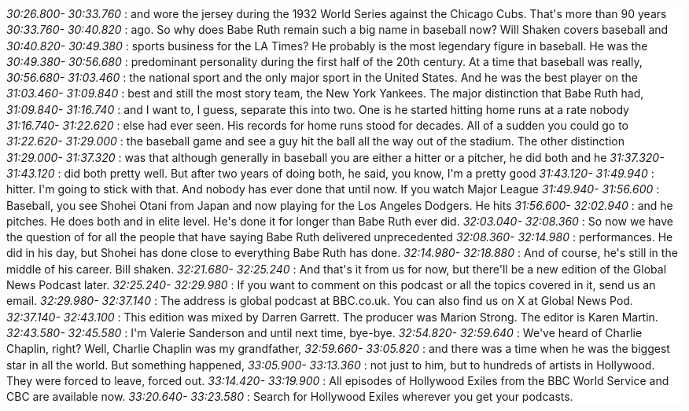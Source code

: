 *30:26.800- 30:33.760* :  and wore the jersey during the 1932 World Series against the Chicago Cubs. That's more than 90 years
*30:33.760- 30:40.820* :  ago. So why does Babe Ruth remain such a big name in baseball now? Will Shaken covers baseball and
*30:40.820- 30:49.380* :  sports business for the LA Times? He probably is the most legendary figure in baseball. He was the
*30:49.380- 30:56.680* :  predominant personality during the first half of the 20th century. At a time that baseball was really,
*30:56.680- 31:03.460* :  the national sport and the only major sport in the United States. And he was the best player on the
*31:03.460- 31:09.840* :  best and still the most story team, the New York Yankees. The major distinction that Babe Ruth had,
*31:09.840- 31:16.740* :  and I want to, I guess, separate this into two. One is he started hitting home runs at a rate nobody
*31:16.740- 31:22.620* :  else had ever seen. His records for home runs stood for decades. All of a sudden you could go to
*31:22.620- 31:29.000* :  the baseball game and see a guy hit the ball all the way out of the stadium. The other distinction
*31:29.000- 31:37.320* :  was that although generally in baseball you are either a hitter or a pitcher, he did both and he
*31:37.320- 31:43.120* :  did both pretty well. But after two years of doing both, he said, you know, I'm a pretty good
*31:43.120- 31:49.940* :  hitter. I'm going to stick with that. And nobody has ever done that until now. If you watch Major League
*31:49.940- 31:56.600* :  Baseball, you see Shohei Otani from Japan and now playing for the Los Angeles Dodgers. He hits
*31:56.600- 32:02.940* :  and he pitches. He does both and in elite level. He's done it for longer than Babe Ruth ever did.
*32:03.040- 32:08.360* :  So now we have the question of for all the people that have saying Babe Ruth delivered unprecedented
*32:08.360- 32:14.980* :  performances. He did in his day, but Shohei has done close to everything Babe Ruth has done.
*32:14.980- 32:18.880* :  And of course, he's still in the middle of his career. Bill shaken.
*32:21.680- 32:25.240* :  And that's it from us for now, but there'll be a new edition of the Global News Podcast later.
*32:25.240- 32:29.980* :  If you want to comment on this podcast or all the topics covered in it, send us an email.
*32:29.980- 32:37.140* :  The address is global podcast at BBC.co.uk. You can also find us on X at Global News Pod.
*32:37.140- 32:43.100* :  This edition was mixed by Darren Garrett. The producer was Marion Strong. The editor is Karen Martin.
*32:43.580- 32:45.580* :  I'm Valerie Sanderson and until next time, bye-bye.
*32:54.820- 32:59.640* :  We've heard of Charlie Chaplin, right? Well, Charlie Chaplin was my grandfather,
*32:59.660- 33:05.820* :  and there was a time when he was the biggest star in all the world. But something happened,
*33:05.900- 33:13.360* :  not just to him, but to hundreds of artists in Hollywood. They were forced to leave, forced out.
*33:14.420- 33:19.900* :  All episodes of Hollywood Exiles from the BBC World Service and CBC are available now.
*33:20.640- 33:23.580* :  Search for Hollywood Exiles wherever you get your podcasts.
